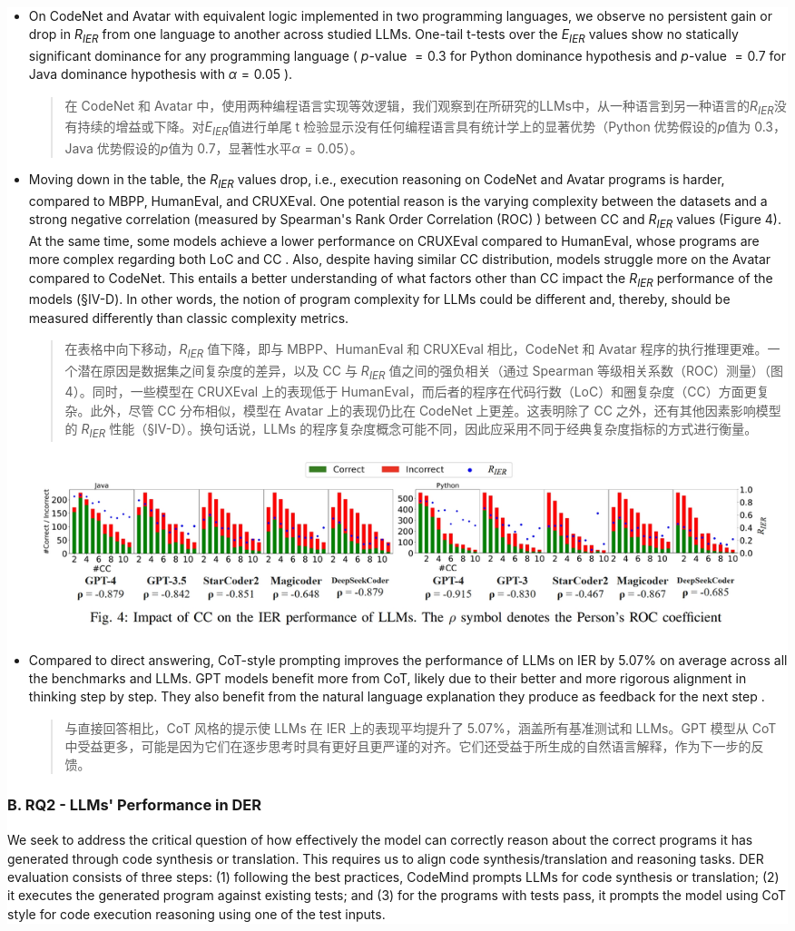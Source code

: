 - On CodeNet and Avatar with equivalent logic implemented in two programming languages, we observe no persistent gain or drop in $R_{I E R}$ from one language to another across studied LLMs. One-tail t-tests over the $E_{I E R}$ values show no statically significant dominance for any programming language ( $p$-value $=0.3$ for Python dominance hypothesis and $p$-value $=0.7$ for Java dominance hypothesis with $\alpha=0.05$ ).

  > 在 CodeNet 和 Avatar 中，使用两种编程语言实现等效逻辑，我们观察到在所研究的LLMs中，从一种语言到另一种语言的$R_{I E R}$没有持续的增益或下降。对$E_{I E R}$值进行单尾 t 检验显示没有任何编程语言具有统计学上的显著优势（Python 优势假设的$p$值为 0.3，Java 优势假设的$p$值为 0.7，显著性水平$\alpha=0.05$）。

- Moving down in the table, the $R_{I E R}$ values drop, i.e., execution reasoning on CodeNet and Avatar programs is harder, compared to MBPP, HumanEval, and CRUXEval. One potential reason is the varying complexity between the datasets and a strong negative correlation (measured by Spearman's Rank Order Correlation (ROC) ) between CC and $R_{I E R}$ values (Figure 4). At the same time, some models achieve a lower performance on CRUXEval compared to HumanEval, whose programs are more complex regarding both LoC and CC . Also, despite having similar CC distribution, models struggle more on the Avatar compared to CodeNet. This entails a better understanding of what factors other than CC impact the $R_{I E R}$ performance of the models (§IV-D). In other words, the notion of program complexity for LLMs could be different and, thereby, should be measured differently than classic complexity metrics.

  > 在表格中向下移动，$R_{I E R}$ 值下降，即与 MBPP、HumanEval 和 CRUXEval 相比，CodeNet 和 Avatar 程序的执行推理更难。一个潜在原因是数据集之间复杂度的差异，以及 CC 与 $R_{I E R}$ 值之间的强负相关（通过 Spearman 等级相关系数（ROC）测量）（图 4）。同时，一些模型在 CRUXEval 上的表现低于 HumanEval，而后者的程序在代码行数（LoC）和圈复杂度（CC）方面更复杂。此外，尽管 CC 分布相似，模型在 Avatar 上的表现仍比在 CodeNet 上更差。这表明除了 CC 之外，还有其他因素影响模型的 $R_{I E R}$ 性能（§IV-D）。换句话说，LLMs 的程序复杂度概念可能不同，因此应采用不同于经典复杂度指标的方式进行衡量。

  ![](pic/pic_4.png)

- Compared to direct answering, CoT-style prompting improves the performance of LLMs on IER by $5.07 \%$ on average across all the benchmarks and LLMs. GPT models benefit more from CoT, likely due to their better and more rigorous alignment in thinking step by step. They also benefit from the natural language explanation they produce as feedback for the next step .

  > 与直接回答相比，CoT 风格的提示使 LLMs 在 IER 上的表现平均提升了 5.07%，涵盖所有基准测试和 LLMs。GPT 模型从 CoT 中受益更多，可能是因为它们在逐步思考时具有更好且更严谨的对齐。它们还受益于所生成的自然语言解释，作为下一步的反馈。

### B. RQ2 - LLMs' Performance in DER

We seek to address the critical question of how effectively the model can correctly reason about the correct programs it has generated through code synthesis or translation. This requires us to align code synthesis/translation and reasoning tasks. DER evaluation consists of three steps: (1) following the best practices, CodeMind prompts LLMs for code synthesis or translation; (2) it executes the generated program against existing tests; and (3) for the programs with tests pass, it prompts the model using CoT style for code execution reasoning using one of the test inputs.
